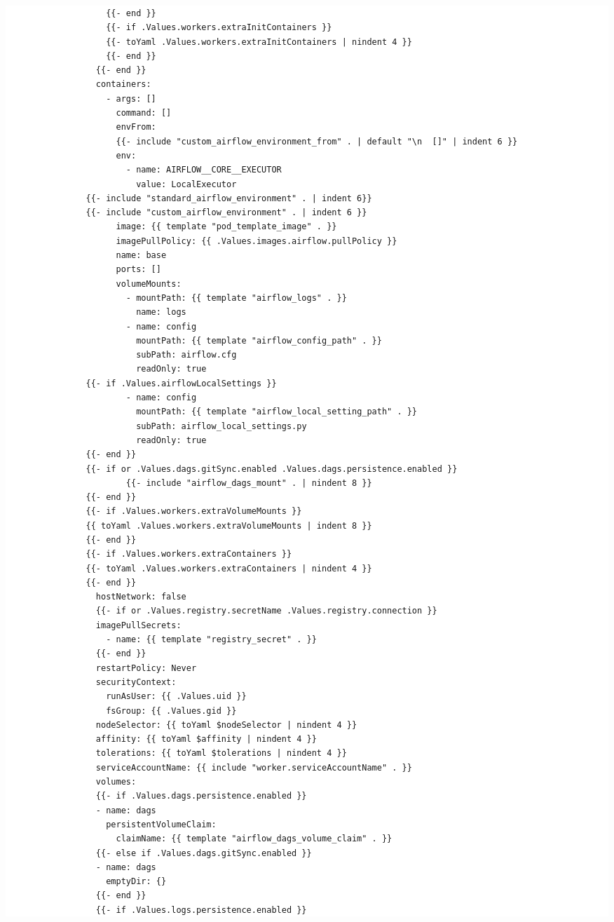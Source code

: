                         {{- end }}
                        {{- if .Values.workers.extraInitContainers }}
                        {{- toYaml .Values.workers.extraInitContainers | nindent 4 }}
                        {{- end }}
                      {{- end }}
                      containers:
                        - args: []
                          command: []
                          envFrom:
                          {{- include "custom_airflow_environment_from" . | default "\n  []" | indent 6 }}
                          env:
                            - name: AIRFLOW__CORE__EXECUTOR
                              value: LocalExecutor
                    {{- include "standard_airflow_environment" . | indent 6}}
                    {{- include "custom_airflow_environment" . | indent 6 }}
                          image: {{ template "pod_template_image" . }}
                          imagePullPolicy: {{ .Values.images.airflow.pullPolicy }}
                          name: base
                          ports: []
                          volumeMounts:
                            - mountPath: {{ template "airflow_logs" . }}
                              name: logs
                            - name: config
                              mountPath: {{ template "airflow_config_path" . }}
                              subPath: airflow.cfg
                              readOnly: true
                    {{- if .Values.airflowLocalSettings }}
                            - name: config
                              mountPath: {{ template "airflow_local_setting_path" . }}
                              subPath: airflow_local_settings.py
                              readOnly: true
                    {{- end }}
                    {{- if or .Values.dags.gitSync.enabled .Values.dags.persistence.enabled }}
                            {{- include "airflow_dags_mount" . | nindent 8 }}
                    {{- end }}
                    {{- if .Values.workers.extraVolumeMounts }}
                    {{ toYaml .Values.workers.extraVolumeMounts | indent 8 }}
                    {{- end }}
                    {{- if .Values.workers.extraContainers }}
                    {{- toYaml .Values.workers.extraContainers | nindent 4 }}
                    {{- end }}
                      hostNetwork: false
                      {{- if or .Values.registry.secretName .Values.registry.connection }}
                      imagePullSecrets:
                        - name: {{ template "registry_secret" . }}
                      {{- end }}
                      restartPolicy: Never
                      securityContext:
                        runAsUser: {{ .Values.uid }}
                        fsGroup: {{ .Values.gid }}
                      nodeSelector: {{ toYaml $nodeSelector | nindent 4 }}
                      affinity: {{ toYaml $affinity | nindent 4 }}
                      tolerations: {{ toYaml $tolerations | nindent 4 }}
                      serviceAccountName: {{ include "worker.serviceAccountName" . }}
                      volumes:
                      {{- if .Values.dags.persistence.enabled }}
                      - name: dags
                        persistentVolumeClaim:
                          claimName: {{ template "airflow_dags_volume_claim" . }}
                      {{- else if .Values.dags.gitSync.enabled }}
                      - name: dags
                        emptyDir: {}
                      {{- end }}
                      {{- if .Values.logs.persistence.enabled }}